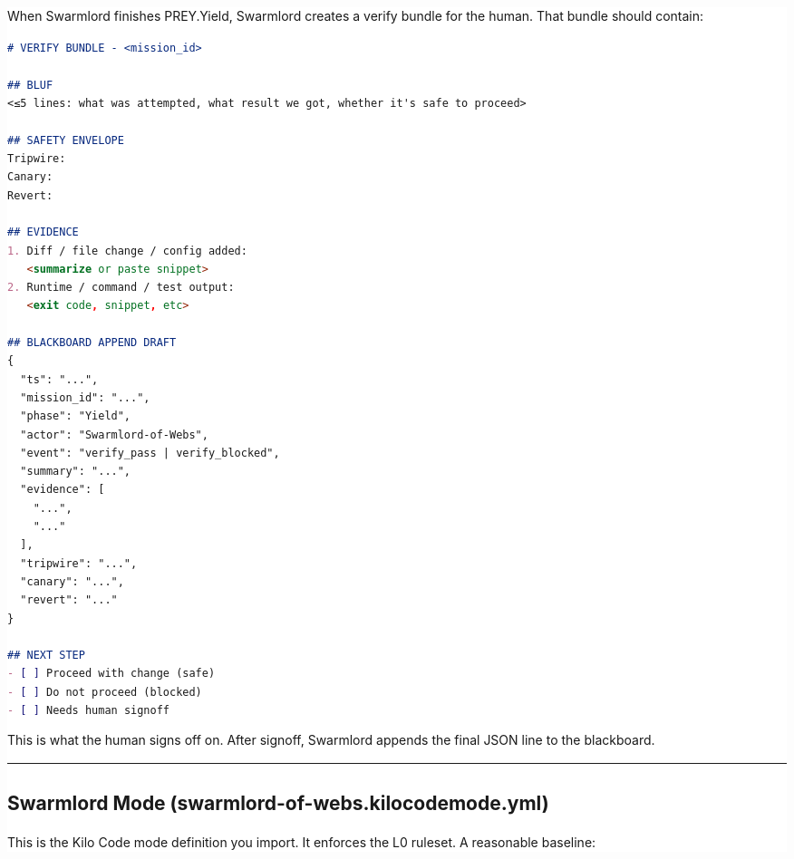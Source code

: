 When Swarmlord finishes PREY.Yield, Swarmlord creates a verify bundle for the human. That bundle should contain:

```markdown
# VERIFY BUNDLE - <mission_id>

## BLUF
<≤5 lines: what was attempted, what result we got, whether it's safe to proceed>

## SAFETY ENVELOPE
Tripwire:
Canary:
Revert:

## EVIDENCE
1. Diff / file change / config added:
   <summarize or paste snippet>
2. Runtime / command / test output:
   <exit code, snippet, etc>

## BLACKBOARD APPEND DRAFT
{
  "ts": "...",
  "mission_id": "...",
  "phase": "Yield",
  "actor": "Swarmlord-of-Webs",
  "event": "verify_pass | verify_blocked",
  "summary": "...",
  "evidence": [
    "...",
    "..."
  ],
  "tripwire": "...",
  "canary": "...",
  "revert": "..."
}

## NEXT STEP
- [ ] Proceed with change (safe)
- [ ] Do not proceed (blocked)
- [ ] Needs human signoff
```

This is what the human signs off on. After signoff, Swarmlord appends the final JSON line to the blackboard.

---

## Swarmlord Mode (swarmlord-of-webs.kilocodemode.yml)

This is the Kilo Code mode definition you import. It enforces the L0 ruleset. A reasonable baseline:
